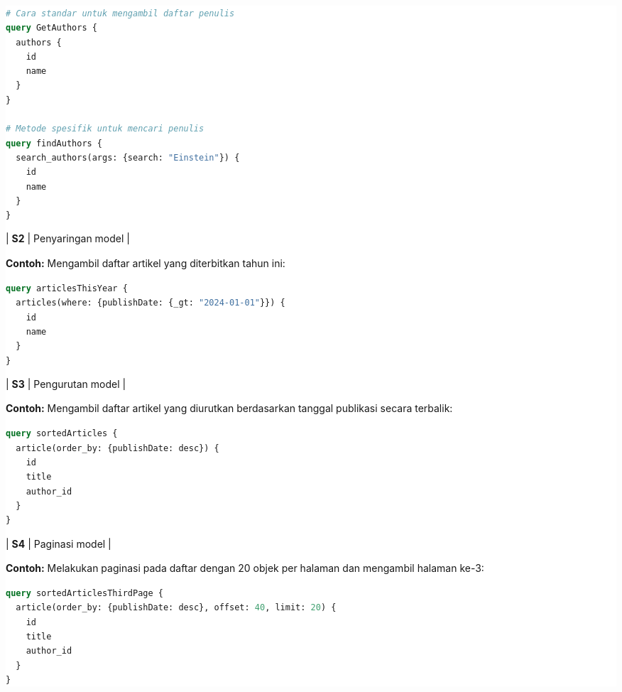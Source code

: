 ```graphql
# Cara standar untuk mengambil daftar penulis
query GetAuthors {
  authors {
    id
    name
  }
}

# Metode spesifik untuk mencari penulis
query findAuthors {
  search_authors(args: {search: "Einstein"}) {
    id
    name
  }
}
```

| **S2** | Penyaringan model |

**Contoh:**
Mengambil daftar artikel yang diterbitkan tahun ini:
```graphql
query articlesThisYear {
  articles(where: {publishDate: {_gt: "2024-01-01"}}) {
    id
    name
  }
}
```

| **S3** | Pengurutan model |

**Contoh:**
Mengambil daftar artikel yang diurutkan berdasarkan tanggal publikasi secara terbalik:
```graphql
query sortedArticles {
  article(order_by: {publishDate: desc}) {
    id
    title
    author_id
  }
}
```

| **S4** | Paginasi model |

**Contoh:**
Melakukan paginasi pada daftar dengan 20 objek per halaman dan mengambil halaman ke-3:
```graphql
query sortedArticlesThirdPage {
  article(order_by: {publishDate: desc}, offset: 40, limit: 20) {
    id
    title
    author_id
  }
}
```

